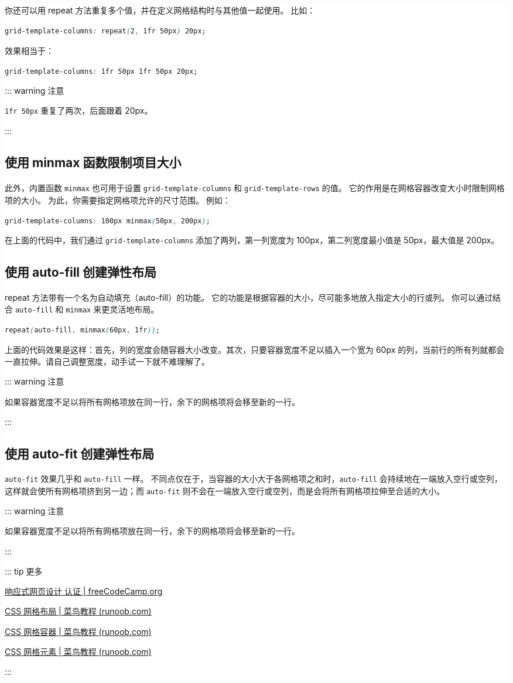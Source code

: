 你还可以用 repeat 方法重复多个值，并在定义网格结构时与其他值一起使用。 比如：

```css
grid-template-columns: repeat(2, 1fr 50px) 20px;
```

效果相当于：

```css
grid-template-columns: 1fr 50px 1fr 50px 20px;
```

::: warning 注意

`1fr 50px` 重复了两次，后面跟着 20px。

:::

## 使用 minmax 函数限制项目大小

此外，内置函数 `minmax` 也可用于设置 `grid-template-columns` 和 `grid-template-rows` 的值。 它的作用是在网格容器改变大小时限制网格项的大小。 为此，你需要指定网格项允许的尺寸范围。 例如：

```css
grid-template-columns: 100px minmax(50px, 200px);
```

在上面的代码中，我们通过 `grid-template-columns` 添加了两列，第一列宽度为 100px，第二列宽度最小值是 50px，最大值是 200px。

## 使用 auto-fill 创建弹性布局

repeat 方法带有一个名为自动填充（auto-fill）的功能。 它的功能是根据容器的大小，尽可能多地放入指定大小的行或列。 你可以通过结合 `auto-fill` 和 `minmax` 来更灵活地布局。

```css
repeat(auto-fill, minmax(60px, 1fr));
```

上面的代码效果是这样：首先，列的宽度会随容器大小改变。其次，只要容器宽度不足以插入一个宽为 60px 的列，当前行的所有列就都会一直拉伸。请自己调整宽度，动手试一下就不难理解了。

::: warning 注意

如果容器宽度不足以将所有网格项放在同一行，余下的网格项将会移至新的一行。

:::

## 使用 auto-fit 创建弹性布局

`auto-fit` 效果几乎和 `auto-fill` 一样。 不同点仅在于，当容器的大小大于各网格项之和时，`auto-fill` 会持续地在一端放入空行或空列，这样就会使所有网格项挤到另一边；而 `auto-fit` 则不会在一端放入空行或空列，而是会将所有网格项拉伸至合适的大小。

::: warning 注意

如果容器宽度不足以将所有网格项放在同一行，余下的网格项将会移至新的一行。

:::

::: tip 更多

[响应式网页设计 认证 | freeCodeCamp.org](https://chinese.freecodecamp.org/learn/responsive-web-design/#css-grid)

[CSS 网格布局 | 菜鸟教程 (runoob.com)](https://www.runoob.com/css3/css-grid.html)

[CSS 网格容器 | 菜鸟教程 (runoob.com)](https://www.runoob.com/css3/css-grid-container.html)

[CSS 网格元素 | 菜鸟教程 (runoob.com)](https://www.runoob.com/css3/css-grid-item.html)

:::
